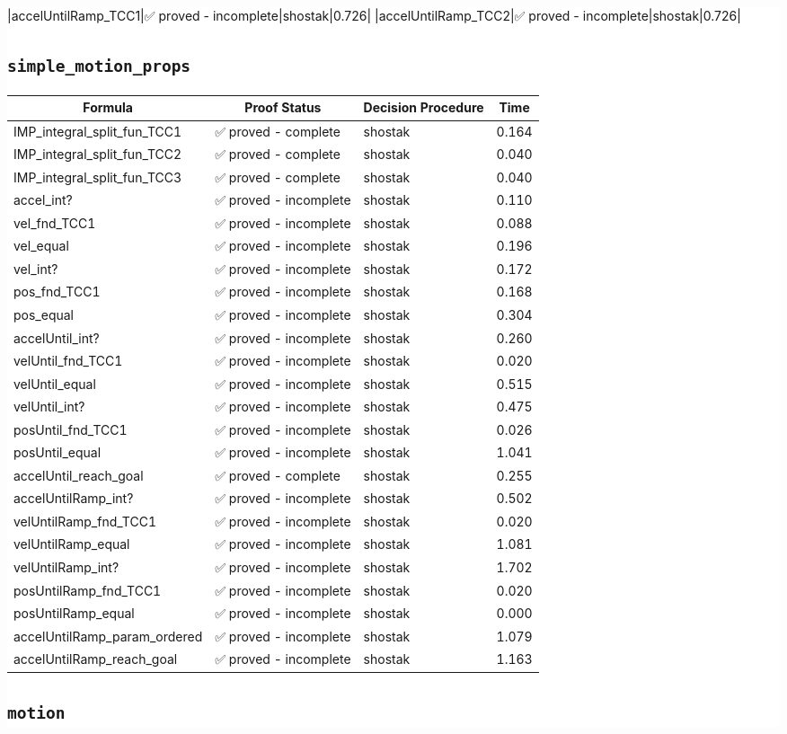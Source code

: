 |accelUntilRamp_TCC1|✅ proved - incomplete|shostak|0.726|
|accelUntilRamp_TCC2|✅ proved - incomplete|shostak|0.726|

## `simple_motion_props`

| Formula | Proof Status | Decision Procedure | Time |
| ---     | ---          | ---                | ---  |
|IMP_integral_split_fun_TCC1|✅ proved - complete|shostak|0.164|
|IMP_integral_split_fun_TCC2|✅ proved - complete|shostak|0.040|
|IMP_integral_split_fun_TCC3|✅ proved - complete|shostak|0.040|
|accel_int?|✅ proved - incomplete|shostak|0.110|
|vel_fnd_TCC1|✅ proved - incomplete|shostak|0.088|
|vel_equal|✅ proved - incomplete|shostak|0.196|
|vel_int?|✅ proved - incomplete|shostak|0.172|
|pos_fnd_TCC1|✅ proved - incomplete|shostak|0.168|
|pos_equal|✅ proved - incomplete|shostak|0.304|
|accelUntil_int?|✅ proved - incomplete|shostak|0.260|
|velUntil_fnd_TCC1|✅ proved - incomplete|shostak|0.020|
|velUntil_equal|✅ proved - incomplete|shostak|0.515|
|velUntil_int?|✅ proved - incomplete|shostak|0.475|
|posUntil_fnd_TCC1|✅ proved - incomplete|shostak|0.026|
|posUntil_equal|✅ proved - incomplete|shostak|1.041|
|accelUntil_reach_goal|✅ proved - complete|shostak|0.255|
|accelUntilRamp_int?|✅ proved - incomplete|shostak|0.502|
|velUntilRamp_fnd_TCC1|✅ proved - incomplete|shostak|0.020|
|velUntilRamp_equal|✅ proved - incomplete|shostak|1.081|
|velUntilRamp_int?|✅ proved - incomplete|shostak|1.702|
|posUntilRamp_fnd_TCC1|✅ proved - incomplete|shostak|0.020|
|posUntilRamp_equal|✅ proved - incomplete|shostak|0.000|
|accelUntilRamp_param_ordered|✅ proved - incomplete|shostak|1.079|
|accelUntilRamp_reach_goal|✅ proved - incomplete|shostak|1.163|

## `motion`

